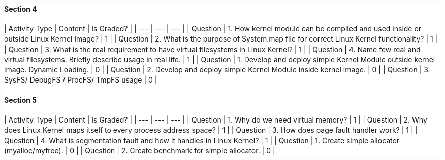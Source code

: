 
#### Section 4





| Activity Type | Content | Is Graded?
 |
| --- | --- | --- |
| Question | 1. How kernel module can be compiled and used inside or outside Linux Kernel Image? | 1
 |
| Question | 2. What is the purpose of System.map file for correct Linux Kernel functionality? | 1
 |
| Question | 3. What is the real requirement to have virtual filesystems in Linux Kernel? | 1
 |
| Question | 4. Name few real and virtual filesystems. Briefly describe usage in real life. | 1
 |
| Question | 1. Develop and deploy simple Kernel Module outside kernel image. Dynamic Loading. | 0
 |
| Question | 2. Develop and deploy simple Kernel Module inside kernel image. | 0
 |
| Question | 3. SysFS/ DebugFS / ProcFS/ TmpFS usage | 0
 |


#### Section 5





| Activity Type | Content | Is Graded?
 |
| --- | --- | --- |
| Question | 1. Why do we need virtual memory? | 1
 |
| Question | 2. Why does Linux Kernel maps itself to every process address space? | 1
 |
| Question | 3. How does page fault handler work? | 1
 |
| Question | 4. What is segmentation fault and how it handles in Linux Kernel? | 1
 |
| Question | 1. Create simple allocator (myalloc/myfree). | 0
 |
| Question | 2. Create benchmark for simple allocator. | 0
 |
